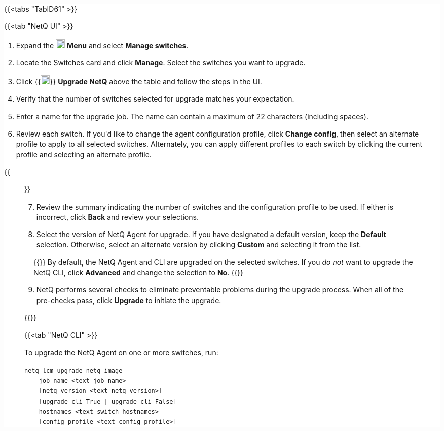 {{<tabs "TabID61" >}}

{{<tab "NetQ UI" >}}

1. Expand the <img src="https://icons.cumulusnetworks.com/01-Interface-Essential/03-Menu/navigation-menu.svg" height="18" width="18"/> **Menu** and select **Manage switches**. 

2. Locate the Switches card and click **Manage**. Select the switches you want to upgrade.

3. Click {{<img src="/images/netq/netq-upgrade-icon-blk.png" height="18" width="18">}} **Upgrade NetQ** above the table and follow the steps in the UI.

4. Verify that the number of switches selected for upgrade matches your expectation.

5. Enter a name for the upgrade job. The name can contain a maximum of 22 characters (including spaces).

6. Review each switch. If you'd like to change the agent configuration profile, click **Change config**, then select an alternate profile to apply to all selected switches. Alternately, you can apply different profiles to each switch by clicking the current profile and selecting an alternate profile.

{{<figure src="/images/netq/upgrade-config-490.png" alt="card displaying agent configuration profiles" width="500">}}

<div style="padding-left: 18px;">

</div>

7. Review the summary indicating the number of switches and the configuration profile to be used. If either is incorrect, click **Back** and review your selections.

8. Select the version of NetQ Agent for upgrade. If you have designated a default version, keep the **Default** selection. Otherwise, select an alternate version by clicking **Custom** and selecting it from the list.

<div style="padding-left: 18px;">
{{<notice note>}}
By default, the NetQ Agent and CLI are upgraded on the selected switches. If you <em>do not</em> want to upgrade the NetQ CLI, click <strong>Advanced</strong> and change the selection to <strong>No</strong>.
{{</notice>}}
</div>

9. NetQ performs several checks to eliminate preventable problems during the upgrade process. When all of the pre-checks pass, click <strong>Upgrade</strong> to initiate the upgrade.

{{</tab>}}

{{<tab "NetQ CLI" >}}

To upgrade the NetQ Agent on one or more switches, run:

```
netq lcm upgrade netq-image 
    job-name <text-job-name> 
    [netq-version <text-netq-version>] 
    [upgrade-cli True | upgrade-cli False] 
    hostnames <text-switch-hostnames> 
    [config_profile <text-config-profile>]
```
